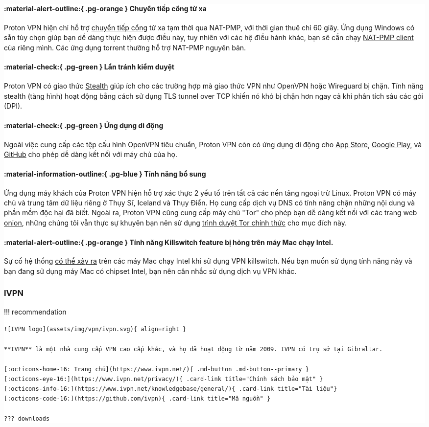 #### :material-alert-outline:{ .pg-orange } Chuyển tiếp cổng từ xa

Proton VPN hiện chỉ hỗ trợ [chuyển tiếp cổng](https://protonvpn.com/support/port-forwarding/) từ xa tạm thời qua NAT-PMP, với thời gian thuê chỉ 60 giây. Ứng dụng Windows có sẵn tùy chọn giúp bạn dễ dàng thực hiện được điều này, tuy nhiên với các hệ điều hành khác, bạn sẽ cần chạy [NAT-PMP client](https://protonvpn.com/support/port-forwarding-manual-setup/) của riêng mình. Các ứng dụng torrent thường hỗ trợ NAT-PMP nguyên bản.

#### :material-check:{ .pg-green } Lẩn tránh kiểm duyệt

Proton VPN có giao thức [Stealth](https://protonvpn.com/blog/stealth-vpn-protocol/) giúp ích cho các trường hợp mà giao thức VPN như OpenVPN hoặc Wireguard bị chặn. Tính năng stealth (tàng hình) hoạt động bằng cách sử dụng TLS tunnel over TCP khiến nó khó bị chặn hơn ngay cả khi phân tích sâu các gói (DPI).

#### :material-check:{ .pg-green } Ứng dụng di động

Ngoài việc cung cấp các tệp cấu hình OpenVPN tiêu chuẩn, Proton VPN còn có ứng dụng di động cho [App Store](https://apps.apple.com/us/app/protonvpn-fast-secure-vpn/id1437005085), [Google Play](https://play.google.com/store/apps/details?id=ch.protonvpn.android&hl=en_US), và [GitHub](https://github.com/ProtonVPN/android-app/releases) cho phép dễ dàng kết nối với máy chủ của họ.

#### :material-information-outline:{ .pg-blue } Tính năng bổ sung

Ứng dụng máy khách của Proton VPN hiện hỗ trợ xác thực 2 yếu tố trên tất cả các nền tảng ngoại trừ Linux. Proton VPN có máy chủ và trung tâm dữ liệu riêng ở Thụy Sĩ, Iceland và Thụy Điển. Họ cung cấp dịch vụ DNS có tính năng chặn những nội dung và phần mềm độc hại đã biết. Ngoài ra, Proton VPN cũng cung cấp máy chủ "Tor" cho phép bạn dễ dàng kết nối với các trang web [onion](https://vi.wikipedia.org/wiki/.onion), những chúng tôi vẫn thực sự khuyên bạn nên sử dụng [trình duyệt Tor chính thức](https://www.torproject.org/) cho mục đích này.

#### :material-alert-outline:{ .pg-orange } Tính năng Killswitch feature bị hỏng trên máy Mac chạy Intel.

Sự cố hệ thống [có thể xảy ra](https://protonvpn.com/support/macos-t2-chip-kill-switch/) trên các máy Mac chạy Intel khi sử dụng VPN killswitch. Nếu bạn muốn sử dụng tính năng này và bạn đang sử dụng máy Mac có chipset Intel, bạn nên cân nhắc sử dụng dịch vụ VPN khác.

### IVPN

!!! recommendation

    ![IVPN logo](assets/img/vpn/ivpn.svg){ align=right }

    **IVPN** là một nhà cung cấp VPN cao cấp khác, và họ đã hoạt động từ năm 2009. IVPN có trụ sở tại Gibraltar.

    [:octicons-home-16: Trang chủ](https://www.ivpn.net/){ .md-button .md-button--primary }
    [:octicons-eye-16:](https://www.ivpn.net/privacy/){ .card-link title="Chính sách bảo mật" }
    [:octicons-info-16:](https://www.ivpn.net/knowledgebase/general/){ .card-link title="Tài liệu"}
    [:octicons-code-16:](https://github.com/ivpn){ .card-link title="Mã nguồn" }

    ??? downloads
